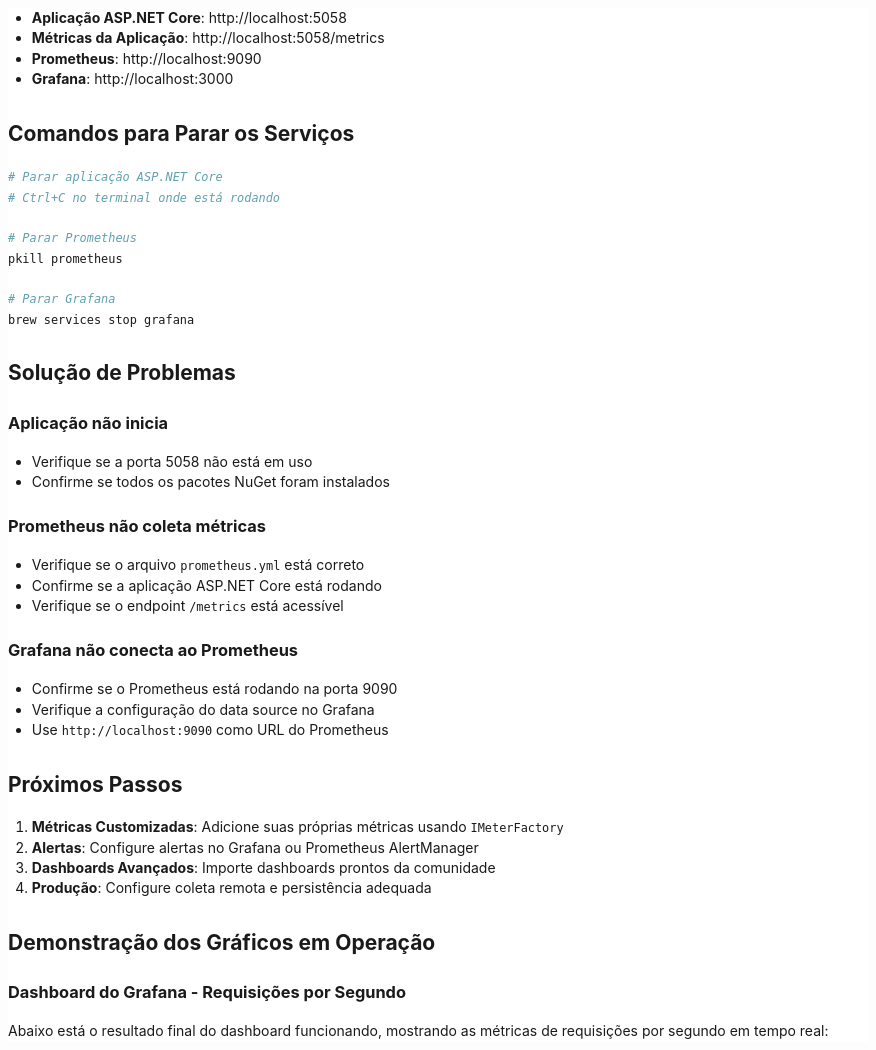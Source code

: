 - **Aplicação ASP.NET Core**: http://localhost:5058
- **Métricas da Aplicação**: http://localhost:5058/metrics
- **Prometheus**: http://localhost:9090
- **Grafana**: http://localhost:3000

## Comandos para Parar os Serviços

```bash
# Parar aplicação ASP.NET Core
# Ctrl+C no terminal onde está rodando

# Parar Prometheus
pkill prometheus

# Parar Grafana
brew services stop grafana
```

## Solução de Problemas

### Aplicação não inicia

- Verifique se a porta 5058 não está em uso
- Confirme se todos os pacotes NuGet foram instalados

### Prometheus não coleta métricas

- Verifique se o arquivo `prometheus.yml` está correto
- Confirme se a aplicação ASP.NET Core está rodando
- Verifique se o endpoint `/metrics` está acessível

### Grafana não conecta ao Prometheus

- Confirme se o Prometheus está rodando na porta 9090
- Verifique a configuração do data source no Grafana
- Use `http://localhost:9090` como URL do Prometheus

## Próximos Passos

1. **Métricas Customizadas**: Adicione suas próprias métricas usando `IMeterFactory`
2. **Alertas**: Configure alertas no Grafana ou Prometheus AlertManager
3. **Dashboards Avançados**: Importe dashboards prontos da comunidade
4. **Produção**: Configure coleta remota e persistência adequada

## Demonstração dos Gráficos em Operação

### Dashboard do Grafana - Requisições por Segundo

Abaixo está o resultado final do dashboard funcionando, mostrando as métricas de requisições por segundo em tempo real:
